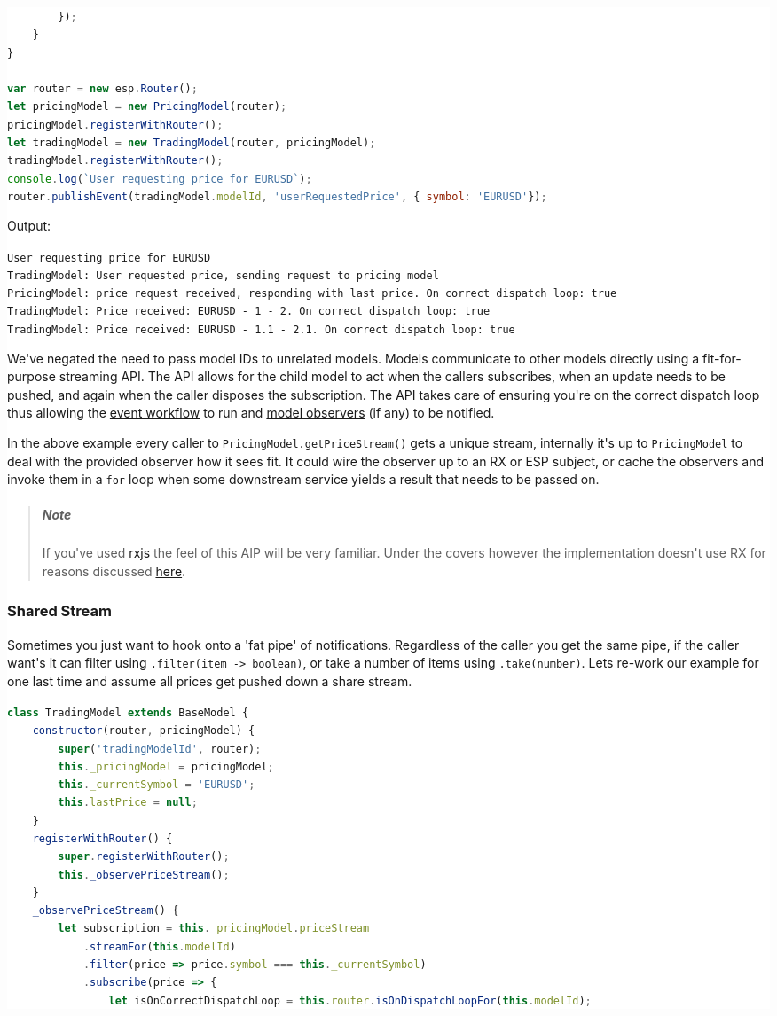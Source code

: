 ```js
        });
    }
}

var router = new esp.Router();
let pricingModel = new PricingModel(router);
pricingModel.registerWithRouter();
let tradingModel = new TradingModel(router, pricingModel);
tradingModel.registerWithRouter();
console.log(`User requesting price for EURUSD`);
router.publishEvent(tradingModel.modelId, 'userRequestedPrice', { symbol: 'EURUSD'});
```

Output: 

```
User requesting price for EURUSD
TradingModel: User requested price, sending request to pricing model
PricingModel: price request received, responding with last price. On correct dispatch loop: true
TradingModel: Price received: EURUSD - 1 - 2. On correct dispatch loop: true
TradingModel: Price received: EURUSD - 1.1 - 2.1. On correct dispatch loop: true
```  

We've negated the need to pass model IDs to unrelated models. 
Models communicate to other models directly using a fit-for-purpose streaming API. 
The API allows for the child model to act when the callers subscribes, when an update needs to be pushed, and again when the caller disposes the subscription.
The API takes care of ensuring you're on the correct dispatch loop thus allowing the [event workflow](complete-event-workflow.md) to run and [model observers](../../_docs/04%20-%20guides/model-observation.md) (if any) to be notified.

In the above example every caller to `PricingModel.getPriceStream()` gets a unique stream, internally it's up to `PricingModel` to deal with the provided observer how it sees fit. 
It could wire the observer up to an RX or ESP subject, or cache the observers and invoke them in a `for` loop when some downstream service yields a result that needs to be passed on.

> ##### Note
> If you've used [rxjs](https://github.com/Reactive-Extensions/RxJS) the feel of this AIP will be very familiar.
> Under the covers however the implementation doesn't use RX for reasons discussed [here](reactive-api.md#reactive-api-why-not-rx). 

### Shared Stream
Sometimes you just want to hook onto a 'fat pipe' of notifications. 
Regardless of the caller you get the same pipe, if the caller want's it can filter using `.filter(item -> boolean)`, or take a number of items using `.take(number)`. 
Lets re-work our example for one last time and assume all prices get pushed down a share stream.

```js
class TradingModel extends BaseModel {
    constructor(router, pricingModel) {
        super('tradingModelId', router);
        this._pricingModel = pricingModel;
        this._currentSymbol = 'EURUSD';
        this.lastPrice = null;
    }
    registerWithRouter() {
        super.registerWithRouter();
        this._observePriceStream();
    }
    _observePriceStream() {
        let subscription = this._pricingModel.priceStream
            .streamFor(this.modelId)
            .filter(price => price.symbol === this._currentSymbol)
            .subscribe(price => {
                let isOnCorrectDispatchLoop = this.router.isOnDispatchLoopFor(this.modelId);
```
